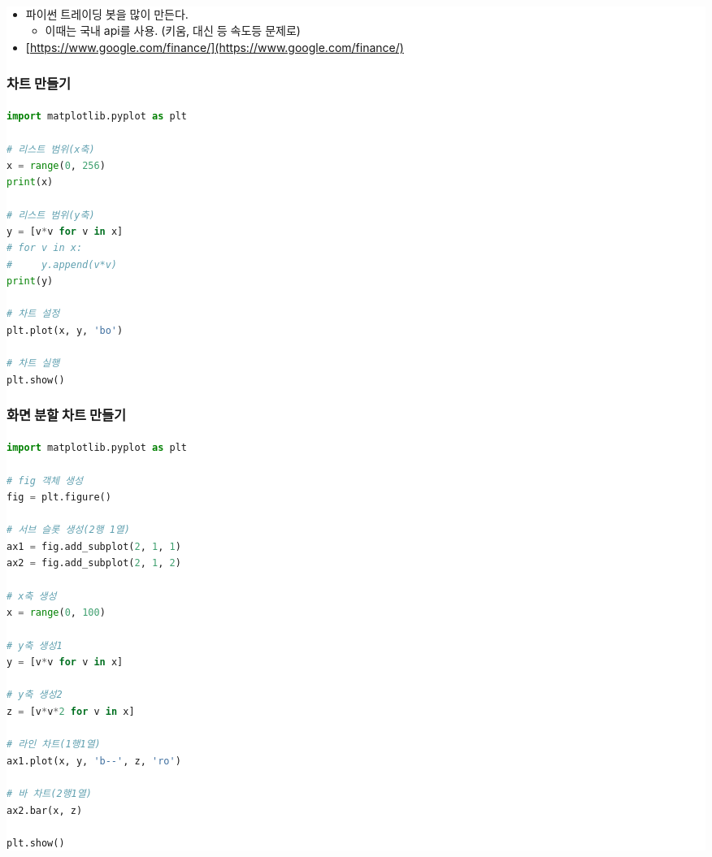 
- 파이썬 트레이딩 봇을 많이 만든다.
    - 이때는 국내 api를 사용. (키움, 대신 등 속도등 문제로)
- [https://www.google.com/finance/](https://www.google.com/finance/)

### 차트 만들기

```python
import matplotlib.pyplot as plt

# 리스트 범위(x축)
x = range(0, 256)
print(x)

# 리스트 범위(y축)
y = [v*v for v in x]
# for v in x:
#     y.append(v*v)
print(y)

# 차트 설정
plt.plot(x, y, 'bo')

# 차트 실행
plt.show()
```

### 화면 분할 차트 만들기

```python
import matplotlib.pyplot as plt

# fig 객체 생성
fig = plt.figure()

# 서브 슬롯 생성(2행 1열)
ax1 = fig.add_subplot(2, 1, 1)
ax2 = fig.add_subplot(2, 1, 2)

# x축 생성
x = range(0, 100)

# y축 생성1
y = [v*v for v in x]

# y축 생성2
z = [v*v*2 for v in x]

# 라인 차트(1행1열)
ax1.plot(x, y, 'b--', z, 'ro')

# 바 차트(2행1열)
ax2.bar(x, z)

plt.show()
```
